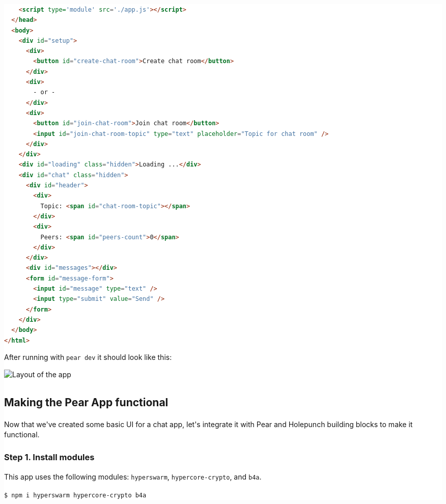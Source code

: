 ``` html
    <script type='module' src='./app.js'></script>
  </head>
  <body>
    <div id="setup">
      <div>
        <button id="create-chat-room">Create chat room</button>
      </div>
      <div>
        - or -
      </div>
      <div>
        <button id="join-chat-room">Join chat room</button>
        <input id="join-chat-room-topic" type="text" placeholder="Topic for chat room" />
      </div>
    </div>
    <div id="loading" class="hidden">Loading ...</div>
    <div id="chat" class="hidden">
      <div id="header">
        <div>
          Topic: <span id="chat-room-topic"></span>
        </div>
        <div>
          Peers: <span id="peers-count">0</span>
        </div>
      </div>
      <div id="messages"></div>
      <form id="message-form">
        <input id="message" type="text" />
        <input type="submit" value="Send" />
      </form>
    </div>
  </body>
</html>
```

After running with `pear dev` it should look like this:

![Layout of the app](../assets/chat-app-3.png)

## Making the Pear App functional

Now that we've created some basic UI for a chat app, let's integrate it with Pear and Holepunch building blocks to make it functional.

### Step 1. Install modules

This app uses the following modules: `hyperswarm`, `hypercore-crypto`, and `b4a`.

```
$ npm i hyperswarm hypercore-crypto b4a
```
